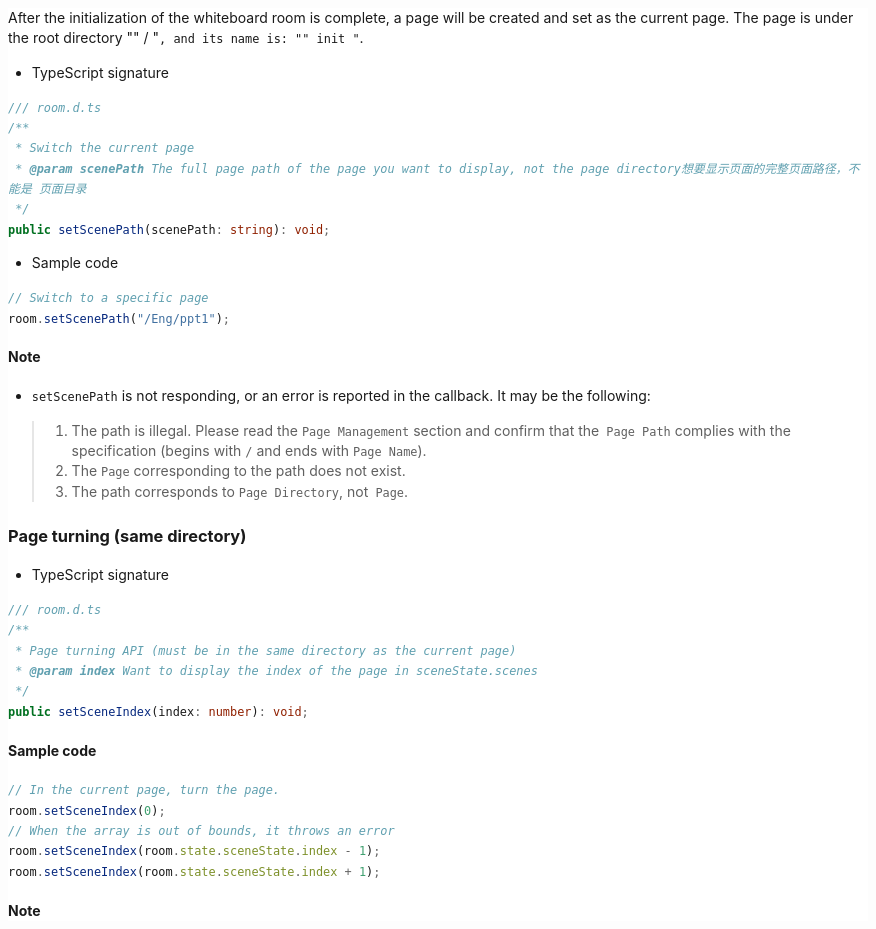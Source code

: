 After the initialization of the whiteboard room is complete, a page will be created and set as the current page. The page is under the root directory "" / "`, and its name is: "" init "`.

* TypeScript signature

```typescript
/// room.d.ts
/**
 * Switch the current page
 * @param scenePath The full page path of the page you want to display, not the page directory想要显示页面的完整页面路径，不能是 页面目录
 */
public setScenePath(scenePath: string): void;
```

* Sample code

```js
// Switch to a specific page
room.setScenePath("/Eng/ppt1");
```

#### Note

* `setScenePath` is not responding, or an error is reported in the callback. It may be the following:

> 1. The path is illegal. Please read the `Page Management` section and confirm that the` Page Path` complies with the specification (begins with `/` and ends with `Page Name`).
> 2. The `Page` corresponding to the path does not exist.
> 3. The path corresponds to `Page Directory`, not` Page`.

### Page turning (same directory)

* TypeScript signature

```typescript
/// room.d.ts
/**
 * Page turning API (must be in the same directory as the current page)
 * @param index Want to display the index of the page in sceneState.scenes
 */
public setSceneIndex(index: number): void;
```

#### Sample code

```js
// In the current page, turn the page.
room.setSceneIndex(0);
// When the array is out of bounds, it throws an error
room.setSceneIndex(room.state.sceneState.index - 1);
room.setSceneIndex(room.state.sceneState.index + 1);
```

#### Note
